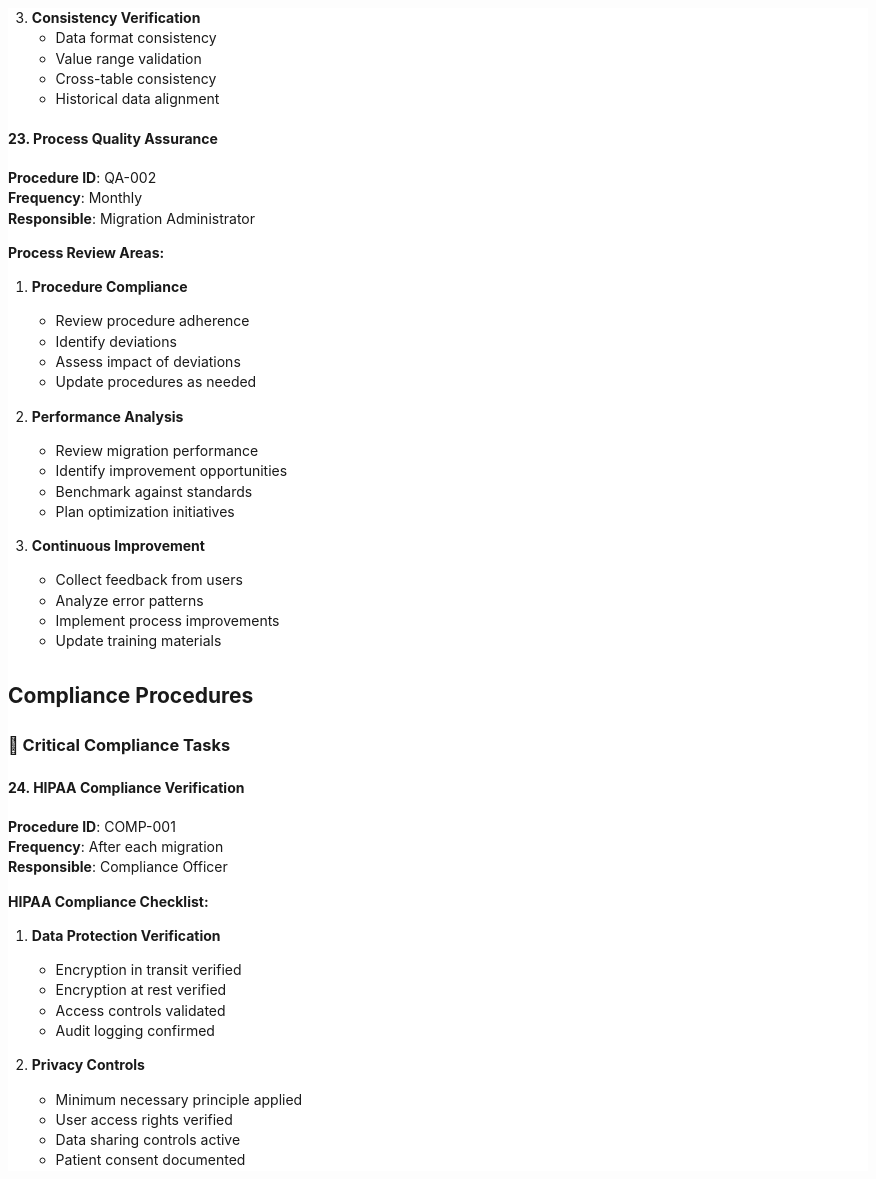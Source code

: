 3. **Consistency Verification**
   - Data format consistency
   - Value range validation
   - Cross-table consistency
   - Historical data alignment

#### 23. Process Quality Assurance

**Procedure ID**: QA-002  
**Frequency**: Monthly  
**Responsible**: Migration Administrator  

**Process Review Areas:**

1. **Procedure Compliance**
   - Review procedure adherence
   - Identify deviations
   - Assess impact of deviations
   - Update procedures as needed

2. **Performance Analysis**
   - Review migration performance
   - Identify improvement opportunities
   - Benchmark against standards
   - Plan optimization initiatives

3. **Continuous Improvement**
   - Collect feedback from users
   - Analyze error patterns
   - Implement process improvements
   - Update training materials

## Compliance Procedures

### 🔴 Critical Compliance Tasks

#### 24. HIPAA Compliance Verification

**Procedure ID**: COMP-001  
**Frequency**: After each migration  
**Responsible**: Compliance Officer  

**HIPAA Compliance Checklist:**

1. **Data Protection Verification**
   - Encryption in transit verified
   - Encryption at rest verified
   - Access controls validated
   - Audit logging confirmed

2. **Privacy Controls**
   - Minimum necessary principle applied
   - User access rights verified
   - Data sharing controls active
   - Patient consent documented
